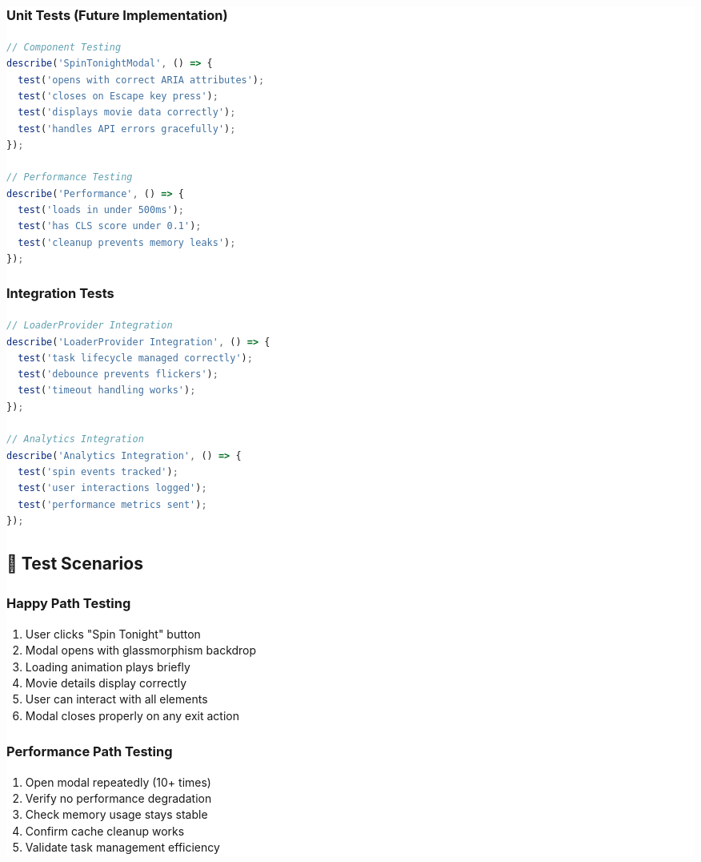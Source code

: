 ### **Unit Tests (Future Implementation)**
```javascript
// Component Testing
describe('SpinTonightModal', () => {
  test('opens with correct ARIA attributes');
  test('closes on Escape key press');
  test('displays movie data correctly');
  test('handles API errors gracefully');
});

// Performance Testing  
describe('Performance', () => {
  test('loads in under 500ms');
  test('has CLS score under 0.1');
  test('cleanup prevents memory leaks');
});
```

### **Integration Tests**
```javascript
// LoaderProvider Integration
describe('LoaderProvider Integration', () => {
  test('task lifecycle managed correctly');
  test('debounce prevents flickers');
  test('timeout handling works');
});

// Analytics Integration
describe('Analytics Integration', () => {
  test('spin events tracked');
  test('user interactions logged');
  test('performance metrics sent');
});
```

## 🎯 Test Scenarios

### **Happy Path Testing**
1. User clicks "Spin Tonight" button
2. Modal opens with glassmorphism backdrop
3. Loading animation plays briefly
4. Movie details display correctly
5. User can interact with all elements
6. Modal closes properly on any exit action

### **Performance Path Testing**
1. Open modal repeatedly (10+ times)
2. Verify no performance degradation
3. Check memory usage stays stable
4. Confirm cache cleanup works
5. Validate task management efficiency
